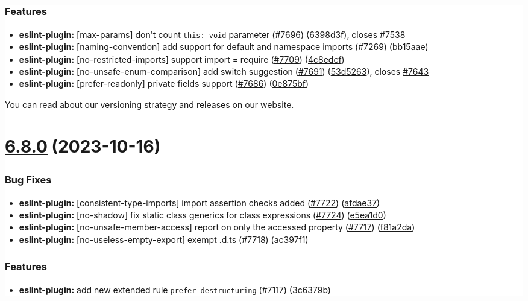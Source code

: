 
### Features

* **eslint-plugin:** [max-params] don't count `this: void` parameter ([#7696](https://github.com/typescript-eslint/typescript-eslint/issues/7696)) ([6398d3f](https://github.com/typescript-eslint/typescript-eslint/commit/6398d3fd0a576d8cdc957ec1b57929acacc60ba0)), closes [#7538](https://github.com/typescript-eslint/typescript-eslint/issues/7538)
* **eslint-plugin:** [naming-convention] add support for default and namespace imports ([#7269](https://github.com/typescript-eslint/typescript-eslint/issues/7269)) ([bb15aae](https://github.com/typescript-eslint/typescript-eslint/commit/bb15aae877ae260f59aa5e6cfc338b1eefc6d85c))
* **eslint-plugin:** [no-restricted-imports] support import = require ([#7709](https://github.com/typescript-eslint/typescript-eslint/issues/7709)) ([4c8edcf](https://github.com/typescript-eslint/typescript-eslint/commit/4c8edcfb7d3cc02d07d2329c87da4377c1cbf969))
* **eslint-plugin:** [no-unsafe-enum-comparison] add switch suggestion ([#7691](https://github.com/typescript-eslint/typescript-eslint/issues/7691)) ([53d5263](https://github.com/typescript-eslint/typescript-eslint/commit/53d5263cee8e0b5ddc5de3321d27559c196e5b58)), closes [#7643](https://github.com/typescript-eslint/typescript-eslint/issues/7643)
* **eslint-plugin:** [prefer-readonly] private fields support ([#7686](https://github.com/typescript-eslint/typescript-eslint/issues/7686)) ([0e875bf](https://github.com/typescript-eslint/typescript-eslint/commit/0e875bf77a9d94dc74924245fabc36c0ae780977))

You can read about our [versioning strategy](https://main--typescript-eslint.netlify.app/users/versioning) and [releases](https://main--typescript-eslint.netlify.app/users/releases) on our website.





# [6.8.0](https://github.com/typescript-eslint/typescript-eslint/compare/v6.7.5...v6.8.0) (2023-10-16)


### Bug Fixes

* **eslint-plugin:** [consistent-type-imports] import assertion checks added ([#7722](https://github.com/typescript-eslint/typescript-eslint/issues/7722)) ([afdae37](https://github.com/typescript-eslint/typescript-eslint/commit/afdae3739c68469a488277eb7b7f56f679d6eb20))
* **eslint-plugin:** [no-shadow] fix static class generics for class expressions ([#7724](https://github.com/typescript-eslint/typescript-eslint/issues/7724)) ([e5ea1d0](https://github.com/typescript-eslint/typescript-eslint/commit/e5ea1d05603e6212093de541e5da49f139571454))
* **eslint-plugin:** [no-unsafe-member-access] report on only the accessed property ([#7717](https://github.com/typescript-eslint/typescript-eslint/issues/7717)) ([f81a2da](https://github.com/typescript-eslint/typescript-eslint/commit/f81a2da13529e77d039c5b31b4313a6984ceb964))
* **eslint-plugin:** [no-useless-empty-export] exempt .d.ts ([#7718](https://github.com/typescript-eslint/typescript-eslint/issues/7718)) ([ac397f1](https://github.com/typescript-eslint/typescript-eslint/commit/ac397f18176a9defd8c189b5b6b4e5d0b7582210))


### Features

* **eslint-plugin:** add new extended rule `prefer-destructuring` ([#7117](https://github.com/typescript-eslint/typescript-eslint/issues/7117)) ([3c6379b](https://github.com/typescript-eslint/typescript-eslint/commit/3c6379b7678bcb190ae70d211cb3930c942d17a0))
